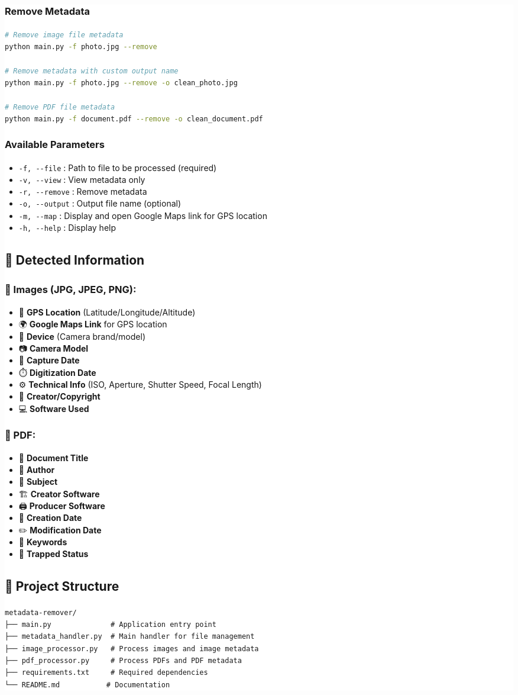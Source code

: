 ### Remove Metadata
```bash
# Remove image file metadata
python main.py -f photo.jpg --remove

# Remove metadata with custom output name
python main.py -f photo.jpg --remove -o clean_photo.jpg

# Remove PDF file metadata
python main.py -f document.pdf --remove -o clean_document.pdf
```

### Available Parameters
- `-f, --file` : Path to file to be processed (required)
- `-v, --view` : View metadata only
- `-r, --remove` : Remove metadata
- `-o, --output` : Output file name (optional)
- `-m, --map` : Display and open Google Maps link for GPS location
- `-h, --help` : Display help

## 🎯 Detected Information

### 📸 Images (JPG, JPEG, PNG):
- 📍 **GPS Location** (Latitude/Longitude/Altitude)
- 🌍 **Google Maps Link** for GPS location
- 📱 **Device** (Camera brand/model)
- 📷 **Camera Model**
- 📅 **Capture Date**
- ⏱️ **Digitization Date**
- ⚙️ **Technical Info** (ISO, Aperture, Shutter Speed, Focal Length)
- 👤 **Creator/Copyright**
- 💻 **Software Used**

### 📄 PDF:
- 📌 **Document Title**
- 👤 **Author**
- 📝 **Subject**
- 🏗️ **Creator Software**
- 🖨️ **Producer Software**
- 📅 **Creation Date**
- ✏️ **Modification Date**
- 🔑 **Keywords**
- 🎯 **Trapped Status**

## 📁 Project Structure

```
metadata-remover/
├── main.py              # Application entry point
├── metadata_handler.py  # Main handler for file management
├── image_processor.py   # Process images and image metadata
├── pdf_processor.py     # Process PDFs and PDF metadata
├── requirements.txt     # Required dependencies
└── README.md           # Documentation
```
